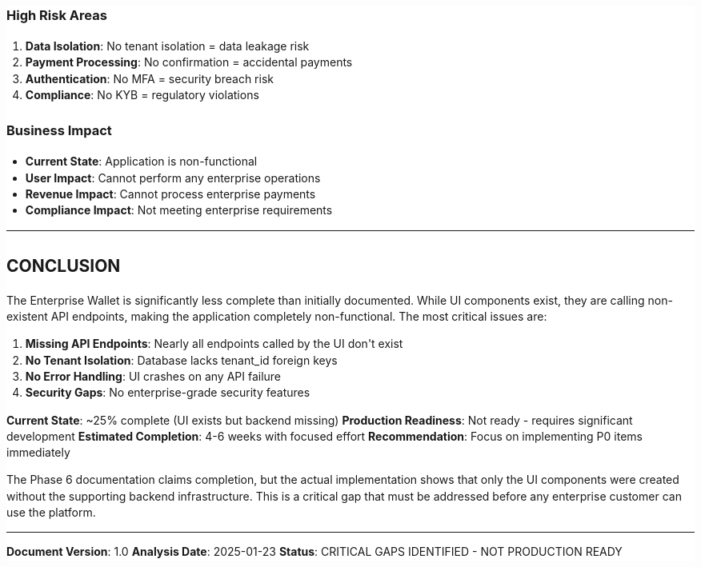 ### High Risk Areas
1. **Data Isolation**: No tenant isolation = data leakage risk
2. **Payment Processing**: No confirmation = accidental payments
3. **Authentication**: No MFA = security breach risk
4. **Compliance**: No KYB = regulatory violations

### Business Impact
- **Current State**: Application is non-functional
- **User Impact**: Cannot perform any enterprise operations
- **Revenue Impact**: Cannot process enterprise payments
- **Compliance Impact**: Not meeting enterprise requirements

---

## CONCLUSION

The Enterprise Wallet is significantly less complete than initially documented. While UI components exist, they are calling non-existent API endpoints, making the application completely non-functional. The most critical issues are:

1. **Missing API Endpoints**: Nearly all endpoints called by the UI don't exist
2. **No Tenant Isolation**: Database lacks tenant_id foreign keys
3. **No Error Handling**: UI crashes on any API failure
4. **Security Gaps**: No enterprise-grade security features

**Current State**: ~25% complete (UI exists but backend missing)
**Production Readiness**: Not ready - requires significant development
**Estimated Completion**: 4-6 weeks with focused effort
**Recommendation**: Focus on implementing P0 items immediately

The Phase 6 documentation claims completion, but the actual implementation shows that only the UI components were created without the supporting backend infrastructure. This is a critical gap that must be addressed before any enterprise customer can use the platform.

---

**Document Version**: 1.0
**Analysis Date**: 2025-01-23
**Status**: CRITICAL GAPS IDENTIFIED - NOT PRODUCTION READY